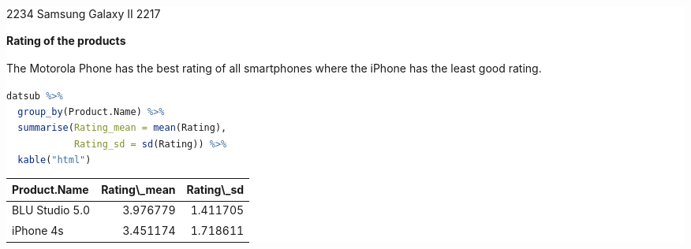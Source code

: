 </td>
<td style="text-align:right;">
2234
</td>
</tr>
<tr>
<td style="text-align:left;">
Samsung Galaxy II
</td>
<td style="text-align:right;">
2217
</td>
</tr>
</tbody>
</table>

**Rating of the products**

The Motorola Phone has the best rating of all smartphones where the iPhone has the least good rating.

``` r
datsub %>%
  group_by(Product.Name) %>%
  summarise(Rating_mean = mean(Rating),
            Rating_sd = sd(Rating)) %>%
  kable("html") 
```

<table>
<thead>
<tr>
<th style="text-align:left;">
Product.Name
</th>
<th style="text-align:right;">
Rating\_mean
</th>
<th style="text-align:right;">
Rating\_sd
</th>
</tr>
</thead>
<tbody>
<tr>
<td style="text-align:left;">
BLU Studio 5.0
</td>
<td style="text-align:right;">
3.976779
</td>
<td style="text-align:right;">
1.411705
</td>
</tr>
<tr>
<td style="text-align:left;">
iPhone 4s
</td>
<td style="text-align:right;">
3.451174
</td>
<td style="text-align:right;">
1.718611
</td>
</tr>